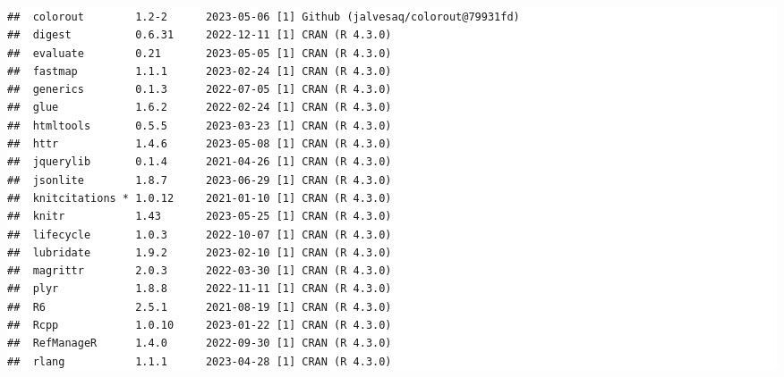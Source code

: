     ##  colorout        1.2-2      2023-05-06 [1] Github (jalvesaq/colorout@79931fd)
    ##  digest          0.6.31     2022-12-11 [1] CRAN (R 4.3.0)
    ##  evaluate        0.21       2023-05-05 [1] CRAN (R 4.3.0)
    ##  fastmap         1.1.1      2023-02-24 [1] CRAN (R 4.3.0)
    ##  generics        0.1.3      2022-07-05 [1] CRAN (R 4.3.0)
    ##  glue            1.6.2      2022-02-24 [1] CRAN (R 4.3.0)
    ##  htmltools       0.5.5      2023-03-23 [1] CRAN (R 4.3.0)
    ##  httr            1.4.6      2023-05-08 [1] CRAN (R 4.3.0)
    ##  jquerylib       0.1.4      2021-04-26 [1] CRAN (R 4.3.0)
    ##  jsonlite        1.8.7      2023-06-29 [1] CRAN (R 4.3.0)
    ##  knitcitations * 1.0.12     2021-01-10 [1] CRAN (R 4.3.0)
    ##  knitr           1.43       2023-05-25 [1] CRAN (R 4.3.0)
    ##  lifecycle       1.0.3      2022-10-07 [1] CRAN (R 4.3.0)
    ##  lubridate       1.9.2      2023-02-10 [1] CRAN (R 4.3.0)
    ##  magrittr        2.0.3      2022-03-30 [1] CRAN (R 4.3.0)
    ##  plyr            1.8.8      2022-11-11 [1] CRAN (R 4.3.0)
    ##  R6              2.5.1      2021-08-19 [1] CRAN (R 4.3.0)
    ##  Rcpp            1.0.10     2023-01-22 [1] CRAN (R 4.3.0)
    ##  RefManageR      1.4.0      2022-09-30 [1] CRAN (R 4.3.0)
    ##  rlang           1.1.1      2023-04-28 [1] CRAN (R 4.3.0)

[^1]: Which is why I have recently taken to Twitter to take “notes”. Notes that I make public and not necessarily go back and revisit, but if I want to, I know where they are.
[^2]: Or not drink alcohol. Whichever you want.
[^3]: I don’t wear suits or anything like that though.